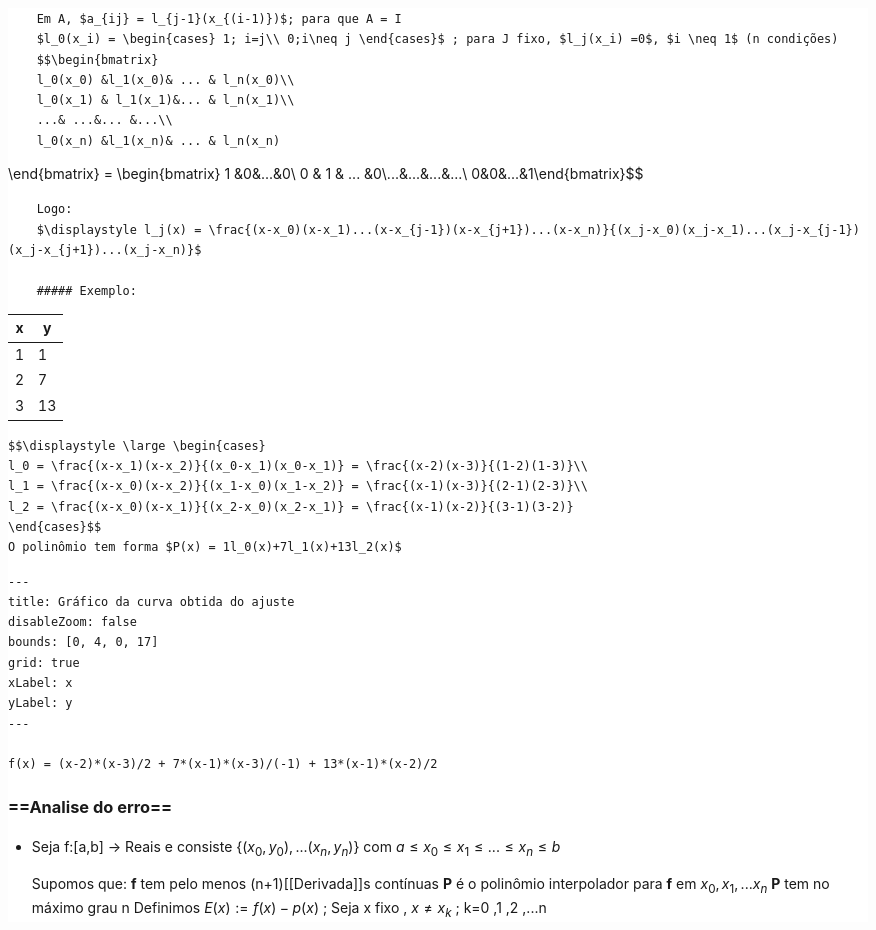 			
		Em A, $a_{ij} = l_{j-1}(x_{(i-1)})$; para que A = I
		$l_0(x_i) = \begin{cases} 1; i=j\\ 0;i\neq j \end{cases}$ ; para J fixo, $l_j(x_i) =0$, $i \neq 1$ (n condições)
		$$\begin{bmatrix}
		l_0(x_0) &l_1(x_0)& ... & l_n(x_0)\\
		l_0(x_1) & l_1(x_1)&... & l_n(x_1)\\
		...& ...&... &...\\
		l_0(x_n) &l_1(x_n)& ... & l_n(x_n)
\end{bmatrix} = \begin{bmatrix} 1 &0&...&0\\ 0 & 1 & ... &0\\...&...&...&...\\ 0&0&...&1\end{bmatrix}$$
		
		Logo:
		$\displaystyle l_j(x) = \frac{(x-x_0)(x-x_1)...(x-x_{j-1})(x-x_{j+1})...(x-x_n)}{(x_j-x_0)(x_j-x_1)...(x_j-x_{j-1})(x_j-x_{j+1})...(x_j-x_n)}$
		
		##### Exemplo:
		
| x   | y   |
| --- | --- |
| 1   | 1   |
| 2   | 7   |
| 3   | 13  |
	
	$$\displaystyle \large \begin{cases}
    l_0 = \frac{(x-x_1)(x-x_2)}{(x_0-x_1)(x_0-x_1)} = \frac{(x-2)(x-3)}{(1-2)(1-3)}\\
    l_1 = \frac{(x-x_0)(x-x_2)}{(x_1-x_0)(x_1-x_2)} = \frac{(x-1)(x-3)}{(2-1)(2-3)}\\
    l_2 = \frac{(x-x_0)(x-x_1)}{(x_2-x_0)(x_2-x_1)} = \frac{(x-1)(x-2)}{(3-1)(3-2)}
    \end{cases}$$
    O polinômio tem forma $P(x) = 1l_0(x)+7l_1(x)+13l_2(x)$
    
```functionplot
---
title: Gráfico da curva obtida do ajuste
disableZoom: false
bounds: [0, 4, 0, 17]
grid: true
xLabel: x
yLabel: y
---

f(x) = (x-2)*(x-3)/2 + 7*(x-1)*(x-3)/(-1) + 13*(x-1)*(x-2)/2 

```


### ==Analise do erro==
- Seja f:[a,b] -> Reais e consiste {$(x_0,y_0),...(x_n,y_n)$} com $a \leq x_0 \leq x_1 \leq ... \leq x_n \leq b$

  Supomos que:
	  **f** tem pelo menos (n+1)[[Derivada]]s contínuas
	  **P** é o polinômio interpolador para **f** em $\displaystyle x_0, x_1, ...x_n$ 
	  **P** tem no máximo grau n
	  Definimos
	  $E(x) := f(x) -p(x)$ ; Seja x fixo , $x \neq x_k$ ; k=0 ,1 ,2 ,...n
